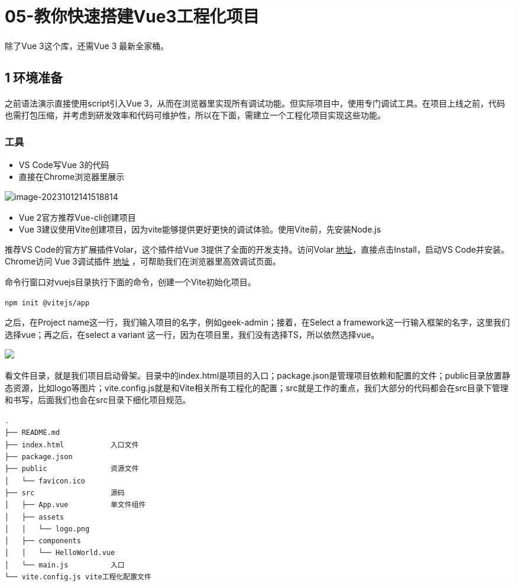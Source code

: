 # 05-教你快速搭建Vue3工程化项目

除了Vue 3这个库，还需Vue 3 最新全家桶。

## 1 环境准备

之前语法演示直接使用script引入Vue 3，从而在浏览器里实现所有调试功能。但实际项目中，使用专门调试工具。在项目上线之前，代码也需打包压缩，并考虑到研发效率和代码可维护性，所以在下面，需建立一个工程化项目实现这些功能。

### 工具

- VS Code写Vue 3的代码
- 直接在Chrome浏览器里展示

![image-20231012141518814](https://p.ipic.vip/7cbapa.png)

- Vue 2官方推荐Vue-cli创建项目
- Vue 3建议使用Vite创建项目，因为vite能够提供更好更快的调试体验。使用Vite前，先安装Node.js

推荐VS Code的官方扩展插件Volar，这个插件给Vue 3提供了全面的开发支持。访问Volar [地址](https://marketplace.visualstudio.com/items?itemName=johnsoncodehk.volar)，直接点击Install，启动VS Code并安装。Chrome访问 Vue 3调试插件 [地址](https://chrome.google.com/webstore/detail/vuejs-devtools/ljjemllljcmogpfapbkkighbhhppjdbg?hl=en) ，可帮助我们在浏览器里高效调试页面。

命令行窗口对vuejs目录执行下面的命令，创建一个Vite初始化项目。

```bash
npm init @vitejs/app
```

之后，在Project name这一行，我们输入项目的名字，例如geek-admin；接着，在Select a framework这一行输入框架的名字，这里我们选择vue；再之后，在select a variant 这一行，因为在项目里，我们没有选择TS，所以依然选择vue。

![](https://p.ipic.vip/xczdht.png)

看文件目录，就是我们项目启动骨架。目录中的index.html是项目的入口；package.json是管理项目依赖和配置的文件；public目录放置静态资源，比如logo等图片；vite.config.js就是和Vite相关所有工程化的配置；src就是工作的重点，我们大部分的代码都会在src目录下管理和书写，后面我们也会在src目录下细化项目规范。

```bash
.
├── README.md
├── index.html           入口文件
├── package.json
├── public               资源文件
│   └── favicon.ico
├── src                  源码
│   ├── App.vue          单文件组件
│   ├── assets
│   │   └── logo.png
│   ├── components
│   │   └── HelloWorld.vue
│   └── main.js          入口
└── vite.config.js vite工程化配置文件
```

